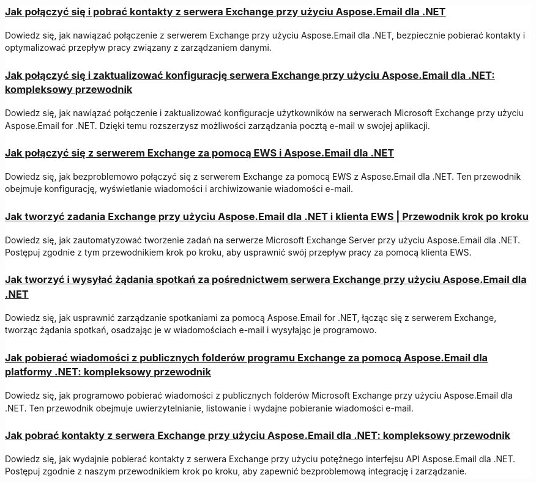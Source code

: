### [Jak połączyć się i pobrać kontakty z serwera Exchange przy użyciu Aspose.Email dla .NET](./connect-retrieve-exchange-server-contacts-aspose-email/)
Dowiedz się, jak nawiązać połączenie z serwerem Exchange przy użyciu Aspose.Email dla .NET, bezpiecznie pobierać kontakty i optymalizować przepływ pracy związany z zarządzaniem danymi.

### [Jak połączyć się i zaktualizować konfigurację serwera Exchange przy użyciu Aspose.Email dla .NET: kompleksowy przewodnik](./connect-update-exchange-server-aspose-email-net/)
Dowiedz się, jak nawiązać połączenie i zaktualizować konfiguracje użytkowników na serwerach Microsoft Exchange przy użyciu Aspose.Email for .NET. Dzięki temu rozszerzysz możliwości zarządzania pocztą e-mail w swojej aplikacji.

### [Jak połączyć się z serwerem Exchange za pomocą EWS i Aspose.Email dla .NET](./exchange-server-ews-aspose-email-net/)
Dowiedz się, jak bezproblemowo połączyć się z serwerem Exchange za pomocą EWS z Aspose.Email dla .NET. Ten przewodnik obejmuje konfigurację, wyświetlanie wiadomości i archiwizowanie wiadomości e-mail.

### [Jak tworzyć zadania Exchange przy użyciu Aspose.Email dla .NET i klienta EWS | Przewodnik krok po kroku](./create-exchange-tasks-aspose-email-net-ews-client/)
Dowiedz się, jak zautomatyzować tworzenie zadań na serwerze Microsoft Exchange Server przy użyciu Aspose.Email dla .NET. Postępuj zgodnie z tym przewodnikiem krok po kroku, aby usprawnić swój przepływ pracy za pomocą klienta EWS.

### [Jak tworzyć i wysyłać żądania spotkań za pośrednictwem serwera Exchange przy użyciu Aspose.Email dla .NET](./create-meeting-requests-exchange-server-aspose-email-net/)
Dowiedz się, jak usprawnić zarządzanie spotkaniami za pomocą Aspose.Email for .NET, łącząc się z serwerem Exchange, tworząc żądania spotkań, osadzając je w wiadomościach e-mail i wysyłając je programowo.

### [Jak pobierać wiadomości z publicznych folderów programu Exchange za pomocą Aspose.Email dla platformy .NET: kompleksowy przewodnik](./download-messages-exchange-public-folders-aspose-email/)
Dowiedz się, jak programowo pobierać wiadomości z publicznych folderów Microsoft Exchange przy użyciu Aspose.Email dla .NET. Ten przewodnik obejmuje uwierzytelnianie, listowanie i wydajne pobieranie wiadomości e-mail.

### [Jak pobrać kontakty z serwera Exchange przy użyciu Aspose.Email dla .NET: kompleksowy przewodnik](./fetch-contacts-exchange-server-aspose-email-net/)
Dowiedz się, jak wydajnie pobierać kontakty z serwera Exchange przy użyciu potężnego interfejsu API Aspose.Email dla .NET. Postępuj zgodnie z naszym przewodnikiem krok po kroku, aby zapewnić bezproblemową integrację i zarządzanie.
